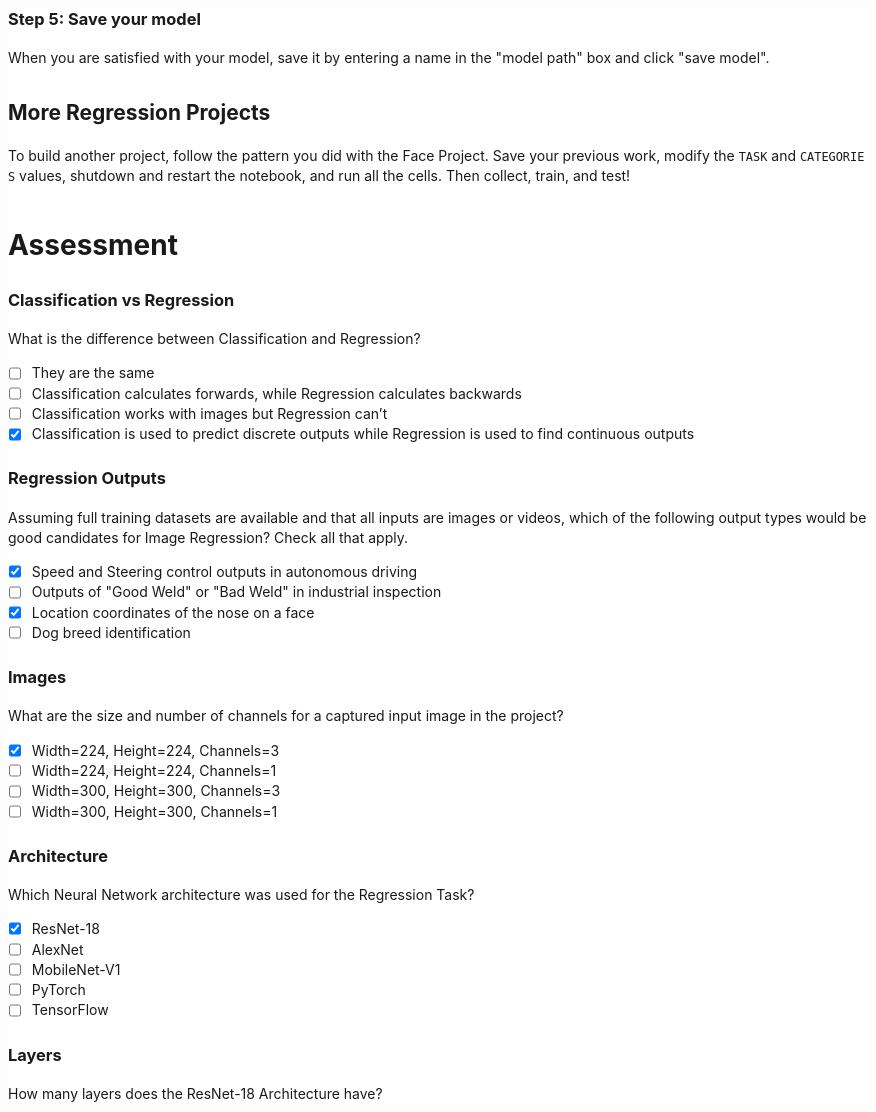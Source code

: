 ### Step 5: Save your model

When you are satisfied with your model, save it by entering a name in the "model path" box and click "save model".

## More Regression Projects

To build another project, follow the pattern you did with the Face Project. Save your previous work, modify the `TASK` and `CATEGORIES` values, shutdown and restart the notebook, and run all the cells. Then collect, train, and test!

# Assessment

<h3>Classification vs Regression</h3>

What is the difference between Classification and Regression?

- [ ] They are the same
- [ ] Classification calculates forwards, while Regression calculates backwards
- [ ] Classification works with images but Regression can’t
- [x] Classification is used to predict discrete outputs while Regression is used to find continuous outputs

<h3>Regression Outputs</h3>

Assuming full training datasets are available and that all inputs are images or videos, which of the following output types would be good candidates for Image Regression? Check all that apply.

- [x] Speed and Steering control outputs in autonomous driving
- [ ] Outputs of "Good Weld" or "Bad Weld" in industrial inspection
- [x] Location coordinates of the nose on a face
- [ ] Dog breed identification

<h3>Images</h3>

What are the size and number of channels for a captured input image in the project?

- [x] Width=224, Height=224, Channels=3
- [ ] Width=224, Height=224, Channels=1
- [ ] Width=300, Height=300, Channels=3
- [ ] Width=300, Height=300, Channels=1

<h3>Architecture</h3>

Which Neural Network architecture was used for the Regression Task?

- [x] ResNet-18
- [ ] AlexNet
- [ ] MobileNet-V1
- [ ] PyTorch
- [ ] TensorFlow

<h3>Layers</h3>

How many layers does the ResNet-18 Architecture have?
